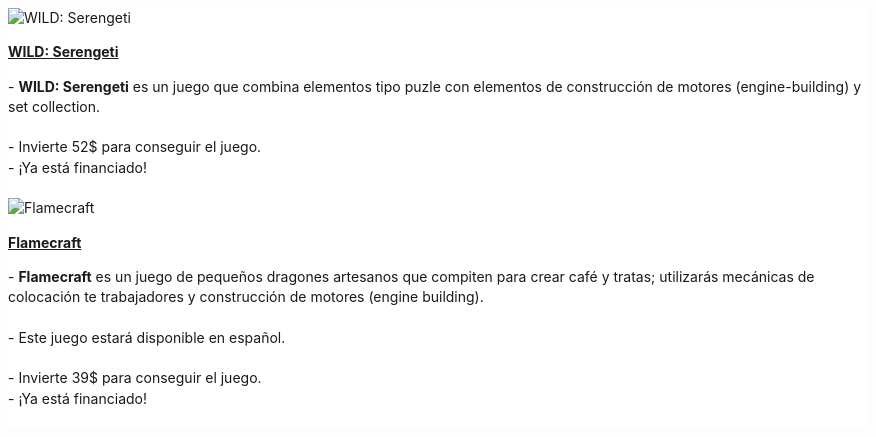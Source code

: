 <div class="row">
    <div class="col-md-3">
        <img width="200" height="200"
            src="https://cf.geekdo-images.com/_hN8NvO0BV_Ws6eALXCKAA__imagepage/img/n8ILwmMWZpyUdBcxCiIyOVhuG2k=/fit-in/900x600/filters:no_upscale():strip_icc()/pic6106524.png"
            class="img-thumbnail" alt="WILD: Serengeti">
    </div>
    <div class="col-md-9">
        <p>
            <a target="_blank" 
                href="https://www.kickstarter.com/projects/badcomet/wild-serengeti?ref=mazmorreoensolitario">
            <strong>WILD: Serengeti</strong>
            </a>
        </p>
        - <strong>WILD: Serengeti</strong> es un juego que combina elementos
        tipo puzle con elementos de construcción de motores (engine-building) y
        set collection.
        <br>
        <br>
	         - Invierte 52$ para conseguir el juego.<br>
         - ¡Ya está financiado!
    </div>
</div>
<br>

<div class="row">
    <div class="col-md-3">
        <img width="200" height="200"
            src="https://cf.geekdo-images.com/ClU6JMOgtfrCQHVNrnNfcg__imagepage/img/G6LUXLyo0FRm9UO4TQ0gCHSIDag=/fit-in/900x600/filters:no_upscale():strip_icc()/pic6128089.jpg"
            class="img-thumbnail" alt="Flamecraft">
    </div>
    <div class="col-md-9">
        <p>
            <a target="_blank" 
                href="https://www.kickstarter.com/projects/cardboardalchemy/flamecraft?ref=mazmorreoensolitario">
            <strong>Flamecraft</strong>
            </a>
        </p>
        - <strong>Flamecraft</strong> es un juego de pequeños dragones
        artesanos que compiten para crear café y tratas; utilizarás mecánicas
        de colocación te trabajadores y construcción de motores (engine
        building).
        <br>
        <br>
        - Este juego estará disponible en español.
        <br>
        <br>
	         - Invierte 39$ para conseguir el juego.<br>
         - ¡Ya está financiado!
    </div>
</div>
<br>
